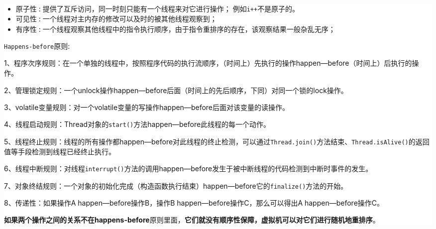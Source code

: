 * 原子性 : 提供了互斥访问，同一时刻只能有一个线程来对它进行操作； 例如`i++`不是原子的。
* 可见性 : 一个线程对主内存的修改可以及时的被其他线程观察到；
* 有序性 : 一个线程观察其他线程中的指令执行顺序，由于指令重排序的存在，该观察结果一般杂乱无序；

`Happens-before`原则:

1、程序次序规则：在一个单独的线程中，按照程序代码的执行流顺序，（时间上）先执行的操作happen—before（时间上）后执行的操作。

2、管理锁定规则：一个unlock操作happen—before后面（时间上的先后顺序，下同）对同一个锁的lock操作。

3、volatile变量规则：对一个volatile变量的写操作happen—before后面对该变量的读操作。

4、线程启动规则：Thread对象的`start()`方法happen—before此线程的每一个动作。

5、线程终止规则：线程的所有操作都happen—before对此线程的终止检测，可以通过`Thread.join()`方法结束、`Thread.isAlive()`的返回值等手段检测到线程已经终止执行。	

6、线程中断规则：对线程`interrupt()`方法的调用happen—before发生于被中断线程的代码检测到中断时事件的发生。

7、对象终结规则：一个对象的初始化完成（构造函数执行结束）happen—before它的`finalize()`方法的开始。

8、传递性：如果操作A happen—before操作B，操作B happen—before操作C，那么可以得出A happen—before操作C。

**如果两个操作之间的关系不在happens-before**原则里面，**它们就没有顺序性保障，虚拟机可以对它们进行随机地重排序**。